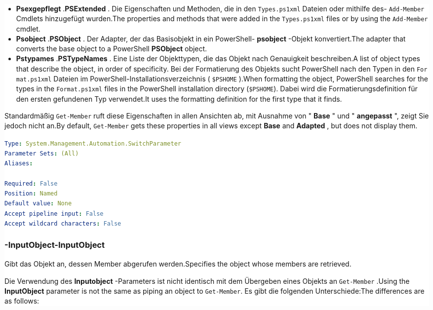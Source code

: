 - <span data-ttu-id="79b0e-152">**Psexgepflegt** .</span><span class="sxs-lookup"><span data-stu-id="79b0e-152">**PSExtended** .</span></span> <span data-ttu-id="79b0e-153">Die Eigenschaften und Methoden, die in den `Types.ps1xml` Dateien oder mithilfe des- `Add-Member` Cmdlets hinzugefügt wurden.</span><span class="sxs-lookup"><span data-stu-id="79b0e-153">The properties and methods that were added in the `Types.ps1xml` files or by using the `Add-Member` cmdlet.</span></span>
- <span data-ttu-id="79b0e-154">**Psobject** .</span><span class="sxs-lookup"><span data-stu-id="79b0e-154">**PSObject** .</span></span> <span data-ttu-id="79b0e-155">Der Adapter, der das Basisobjekt in ein PowerShell- **psobject** -Objekt konvertiert.</span><span class="sxs-lookup"><span data-stu-id="79b0e-155">The adapter that converts the base object to a PowerShell **PSObject** object.</span></span>
- <span data-ttu-id="79b0e-156">**Pstypames** .</span><span class="sxs-lookup"><span data-stu-id="79b0e-156">**PSTypeNames** .</span></span> <span data-ttu-id="79b0e-157">Eine Liste der Objekttypen, die das Objekt nach Genauigkeit beschreiben.</span><span class="sxs-lookup"><span data-stu-id="79b0e-157">A list of object types that describe the object, in order of specificity.</span></span> <span data-ttu-id="79b0e-158">Bei der Formatierung des Objekts sucht PowerShell nach den Typen in den `Format.ps1xml` Dateien im PowerShell-Installationsverzeichnis ( `$PSHOME` ).</span><span class="sxs-lookup"><span data-stu-id="79b0e-158">When formatting the object, PowerShell searches for the types in the `Format.ps1xml` files in the PowerShell installation directory (`$PSHOME`).</span></span> <span data-ttu-id="79b0e-159">Dabei wird die Formatierungsdefinition für den ersten gefundenen Typ verwendet.</span><span class="sxs-lookup"><span data-stu-id="79b0e-159">It uses the formatting definition for the first type that it finds.</span></span>

<span data-ttu-id="79b0e-160">Standardmäßig `Get-Member` ruft diese Eigenschaften in allen Ansichten ab, mit Ausnahme von " **Base** " und " **angepasst** ", zeigt Sie jedoch nicht an.</span><span class="sxs-lookup"><span data-stu-id="79b0e-160">By default, `Get-Member` gets these properties in all views except **Base** and **Adapted** , but does not display them.</span></span>

```yaml
Type: System.Management.Automation.SwitchParameter
Parameter Sets: (All)
Aliases:

Required: False
Position: Named
Default value: None
Accept pipeline input: False
Accept wildcard characters: False
```

### <span data-ttu-id="79b0e-161">-InputObject</span><span class="sxs-lookup"><span data-stu-id="79b0e-161">-InputObject</span></span>

<span data-ttu-id="79b0e-162">Gibt das Objekt an, dessen Member abgerufen werden.</span><span class="sxs-lookup"><span data-stu-id="79b0e-162">Specifies the object whose members are retrieved.</span></span>

<span data-ttu-id="79b0e-163">Die Verwendung des **Inputobject** -Parameters ist nicht identisch mit dem Übergeben eines Objekts an `Get-Member` .</span><span class="sxs-lookup"><span data-stu-id="79b0e-163">Using the **InputObject** parameter is not the same as piping an object to `Get-Member`.</span></span> <span data-ttu-id="79b0e-164">Es gibt die folgenden Unterschiede:</span><span class="sxs-lookup"><span data-stu-id="79b0e-164">The differences are as follows:</span></span>
